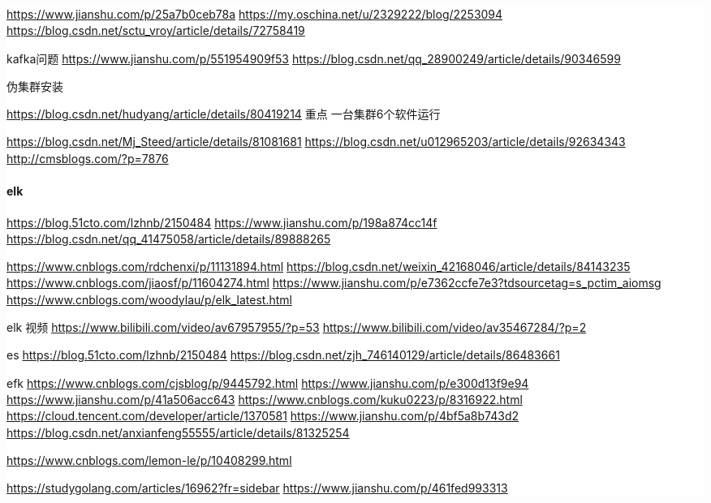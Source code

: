 


https://www.jianshu.com/p/25a7b0ceb78a
https://my.oschina.net/u/2329222/blog/2253094
https://blog.csdn.net/sctu_vroy/article/details/72758419




kafka问题
https://www.jianshu.com/p/551954909f53
https://blog.csdn.net/qq_28900249/article/details/90346599



伪集群安装

https://blog.csdn.net/hudyang/article/details/80419214   重点  一台集群6个软件运行

https://blog.csdn.net/Mj_Steed/article/details/81081681
https://blog.csdn.net/u012965203/article/details/92634343
http://cmsblogs.com/?p=7876



#### elk

https://blog.51cto.com/lzhnb/2150484
https://www.jianshu.com/p/198a874cc14f
https://blog.csdn.net/qq_41475058/article/details/89888265

https://www.cnblogs.com/rdchenxi/p/11131894.html
https://blog.csdn.net/weixin_42168046/article/details/84143235
https://www.cnblogs.com/jiaosf/p/11604274.html
https://www.jianshu.com/p/e7362ccfe7e3?tdsourcetag=s_pctim_aiomsg
https://www.cnblogs.com/woodylau/p/elk_latest.html



elk 视频
https://www.bilibili.com/video/av67957955/?p=53
https://www.bilibili.com/video/av35467284/?p=2

es
https://blog.51cto.com/lzhnb/2150484
https://blog.csdn.net/zjh_746140129/article/details/86483661


efk
https://www.cnblogs.com/cjsblog/p/9445792.html
https://www.jianshu.com/p/e300d13f9e94
https://www.jianshu.com/p/41a506acc643
https://www.cnblogs.com/kuku0223/p/8316922.html
https://cloud.tencent.com/developer/article/1370581
https://www.jianshu.com/p/4bf5a8b743d2
https://blog.csdn.net/anxianfeng55555/article/details/81325254


https://www.cnblogs.com/lemon-le/p/10408299.html

https://studygolang.com/articles/16962?fr=sidebar
https://www.jianshu.com/p/461fed993313
